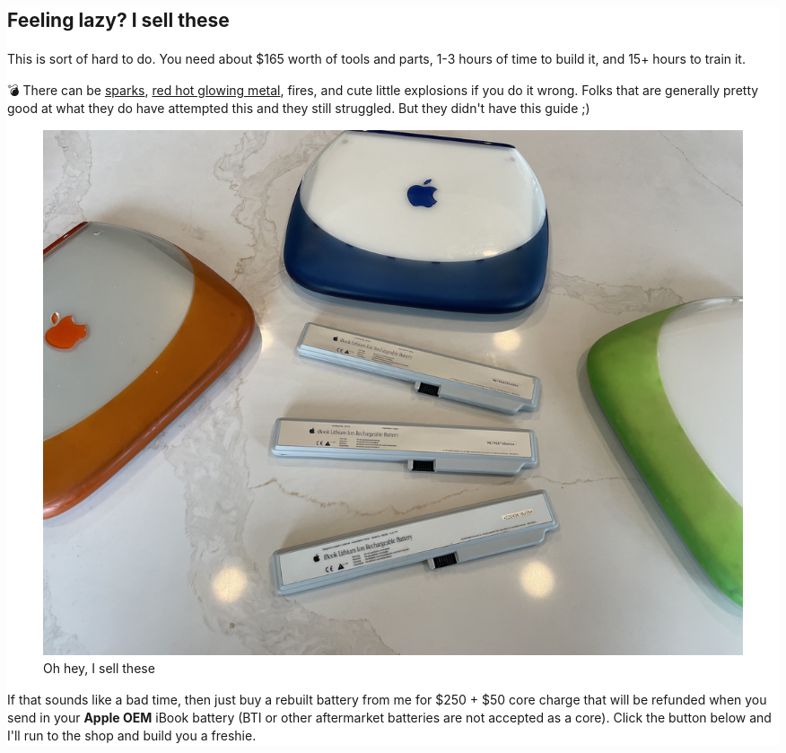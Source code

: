 
## Feeling lazy? I sell these

This is sort of hard to do. You need about $165 worth of tools and parts, 1-3 hours of time to build it, and 15+ hours to train it.

💣 There can be [sparks](https://www.youtube.com/watch?v=8xiy1rxQ1o8), [red hot glowing metal](https://davidigreen.com/blog/ibook-battery-rebuild), fires, and cute little explosions if you do it wrong. Folks that are generally pretty good at what they do have attempted this and they still struggled. But they didn't have this guide ;)

<figure>
  <img src="images/hungry-ibooks.jpg" alt="A gaggle of hungry iBooks surrounds a fertile field full of freshly rebuilt batteries">
  <figcaption>Oh hey, I sell these</figcaption>
</figure>

If that sounds like a bad time, then just buy a rebuilt battery from me for $250 + $50 core charge that will be refunded when you send in your **Apple OEM** iBook battery (BTI or other aftermarket batteries are not accepted as a core). Click the button below and I'll run to the shop and build you a freshie.
